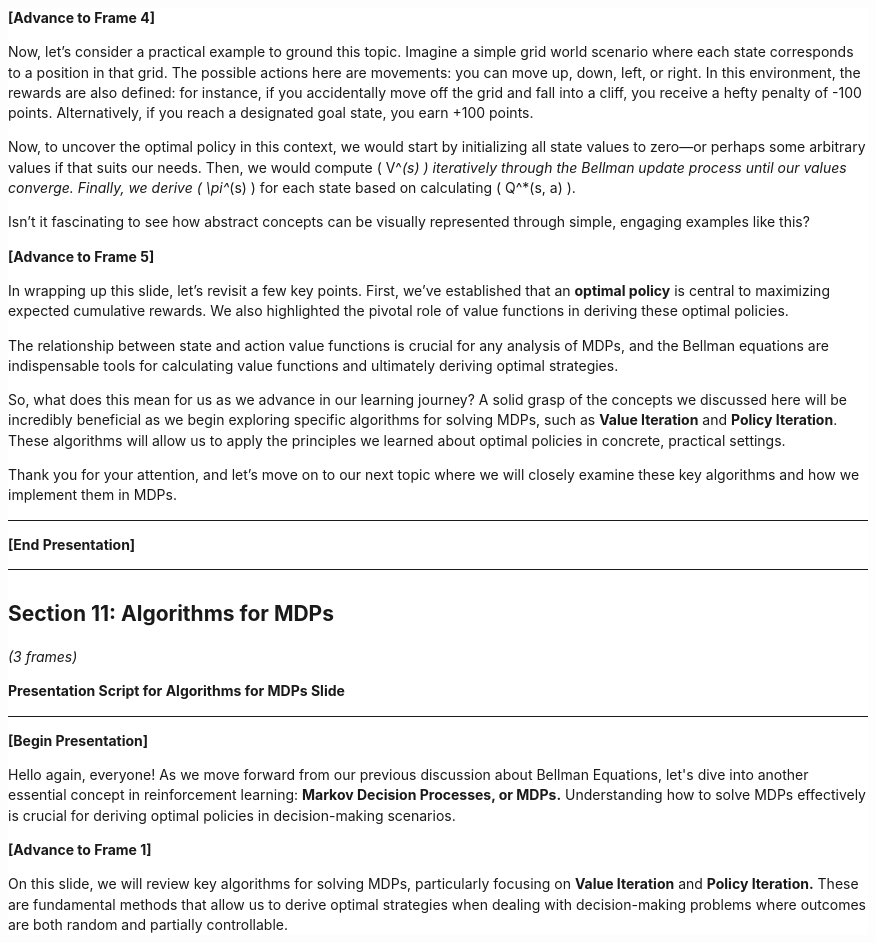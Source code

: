 **[Advance to Frame 4]**

Now, let’s consider a practical example to ground this topic. Imagine a simple grid world scenario where each state corresponds to a position in that grid. The possible actions here are movements: you can move up, down, left, or right. In this environment, the rewards are also defined: for instance, if you accidentally move off the grid and fall into a cliff, you receive a hefty penalty of -100 points. Alternatively, if you reach a designated goal state, you earn +100 points.

Now, to uncover the optimal policy in this context, we would start by initializing all state values to zero—or perhaps some arbitrary values if that suits our needs. Then, we would compute \( V^*(s) \) iteratively through the Bellman update process until our values converge. Finally, we derive \( \pi^*(s) \) for each state based on calculating \( Q^*(s, a) \).

Isn’t it fascinating to see how abstract concepts can be visually represented through simple, engaging examples like this? 

**[Advance to Frame 5]**

In wrapping up this slide, let’s revisit a few key points. First, we’ve established that an **optimal policy** is central to maximizing expected cumulative rewards. We also highlighted the pivotal role of value functions in deriving these optimal policies.

The relationship between state and action value functions is crucial for any analysis of MDPs, and the Bellman equations are indispensable tools for calculating value functions and ultimately deriving optimal strategies.

So, what does this mean for us as we advance in our learning journey? A solid grasp of the concepts we discussed here will be incredibly beneficial as we begin exploring specific algorithms for solving MDPs, such as **Value Iteration** and **Policy Iteration**. These algorithms will allow us to apply the principles we learned about optimal policies in concrete, practical settings.

Thank you for your attention, and let’s move on to our next topic where we will closely examine these key algorithms and how we implement them in MDPs.

---

**[End Presentation]**

---

## Section 11: Algorithms for MDPs
*(3 frames)*

**Presentation Script for Algorithms for MDPs Slide**

---

**[Begin Presentation]**

Hello again, everyone! As we move forward from our previous discussion about Bellman Equations, let's dive into another essential concept in reinforcement learning: **Markov Decision Processes, or MDPs.** Understanding how to solve MDPs effectively is crucial for deriving optimal policies in decision-making scenarios.

**[Advance to Frame 1]**

On this slide, we will review key algorithms for solving MDPs, particularly focusing on **Value Iteration** and **Policy Iteration.** These are fundamental methods that allow us to derive optimal strategies when dealing with decision-making problems where outcomes are both random and partially controllable. 
